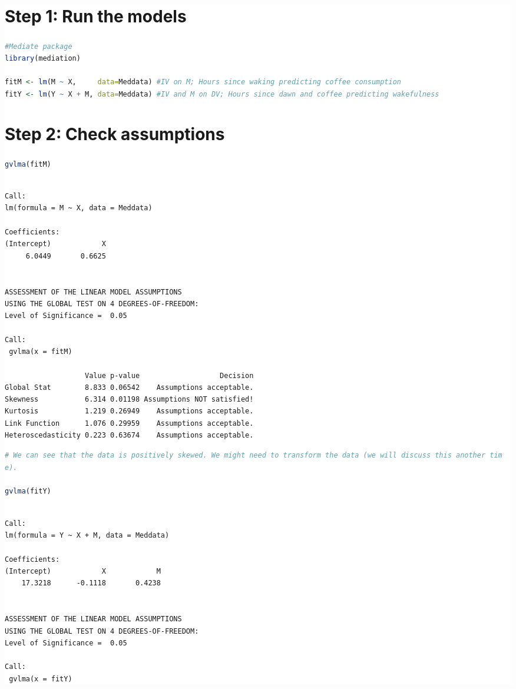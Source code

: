 Step 1: Run the models 
======


```r
#Mediate package
library(mediation)

fitM <- lm(M ~ X,     data=Meddata) #IV on M; Hours since waking predicting coffee consumption
fitY <- lm(Y ~ X + M, data=Meddata) #IV and M on DV; Hours since dawn and coffee predicting wakefulness
```

Step 2: Check assumptions
======


```r
gvlma(fitM) 
```

```

Call:
lm(formula = M ~ X, data = Meddata)

Coefficients:
(Intercept)            X  
     6.0449       0.6625  


ASSESSMENT OF THE LINEAR MODEL ASSUMPTIONS
USING THE GLOBAL TEST ON 4 DEGREES-OF-FREEDOM:
Level of Significance =  0.05 

Call:
 gvlma(x = fitM) 

                   Value p-value                   Decision
Global Stat        8.833 0.06542    Assumptions acceptable.
Skewness           6.314 0.01198 Assumptions NOT satisfied!
Kurtosis           1.219 0.26949    Assumptions acceptable.
Link Function      1.076 0.29959    Assumptions acceptable.
Heteroscedasticity 0.223 0.63674    Assumptions acceptable.
```

```r
# We can see that the data is positively skewed. We might need to transform the data (we will discuss this another time).

gvlma(fitY)
```

```

Call:
lm(formula = Y ~ X + M, data = Meddata)

Coefficients:
(Intercept)            X            M  
    17.3218      -0.1118       0.4238  


ASSESSMENT OF THE LINEAR MODEL ASSUMPTIONS
USING THE GLOBAL TEST ON 4 DEGREES-OF-FREEDOM:
Level of Significance =  0.05 

Call:
 gvlma(x = fitY) 
```